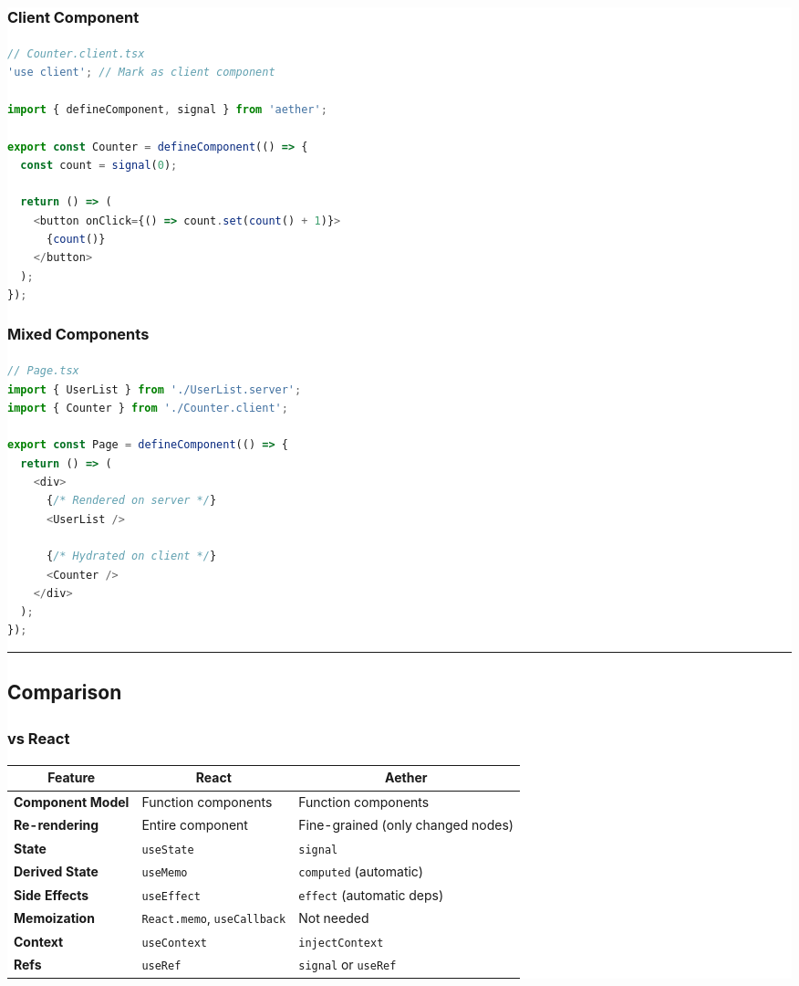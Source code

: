 ### Client Component

```typescript
// Counter.client.tsx
'use client'; // Mark as client component

import { defineComponent, signal } from 'aether';

export const Counter = defineComponent(() => {
  const count = signal(0);

  return () => (
    <button onClick={() => count.set(count() + 1)}>
      {count()}
    </button>
  );
});
```

### Mixed Components

```typescript
// Page.tsx
import { UserList } from './UserList.server';
import { Counter } from './Counter.client';

export const Page = defineComponent(() => {
  return () => (
    <div>
      {/* Rendered on server */}
      <UserList />

      {/* Hydrated on client */}
      <Counter />
    </div>
  );
});
```

---

## Comparison

### vs React

| Feature | React | Aether |
|---------|-------|-------|
| **Component Model** | Function components | Function components |
| **Re-rendering** | Entire component | Fine-grained (only changed nodes) |
| **State** | `useState` | `signal` |
| **Derived State** | `useMemo` | `computed` (automatic) |
| **Side Effects** | `useEffect` | `effect` (automatic deps) |
| **Memoization** | `React.memo`, `useCallback` | Not needed |
| **Context** | `useContext` | `injectContext` |
| **Refs** | `useRef` | `signal` or `useRef` |
